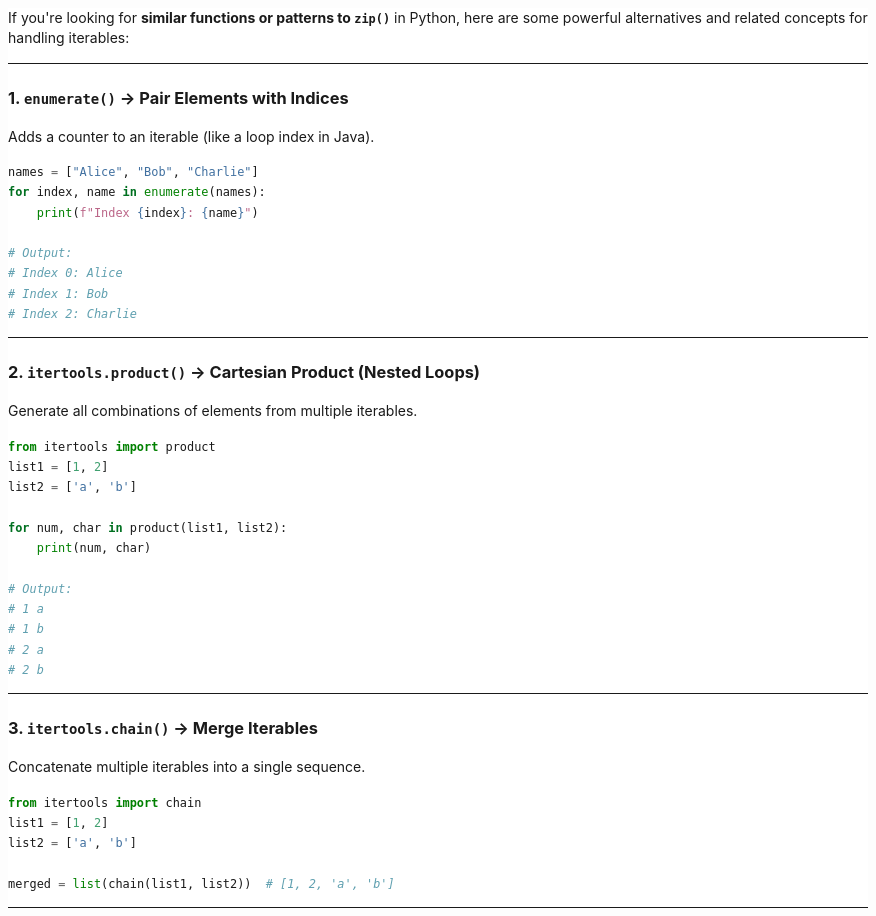 
If you're looking for **similar functions or patterns to `zip()`** in Python, here are some powerful alternatives and related concepts for handling iterables:

---

### **1. `enumerate()` → Pair Elements with Indices**
Adds a counter to an iterable (like a loop index in Java).

```python
names = ["Alice", "Bob", "Charlie"]
for index, name in enumerate(names):
    print(f"Index {index}: {name}")

# Output:
# Index 0: Alice
# Index 1: Bob
# Index 2: Charlie
```

---

### **2. `itertools.product()` → Cartesian Product (Nested Loops)**
Generate all combinations of elements from multiple iterables.

```python
from itertools import product
list1 = [1, 2]
list2 = ['a', 'b']

for num, char in product(list1, list2):
    print(num, char)

# Output:
# 1 a
# 1 b
# 2 a
# 2 b
```

---

### **3. `itertools.chain()` → Merge Iterables**
Concatenate multiple iterables into a single sequence.

```python
from itertools import chain
list1 = [1, 2]
list2 = ['a', 'b']

merged = list(chain(list1, list2))  # [1, 2, 'a', 'b']
```

---

